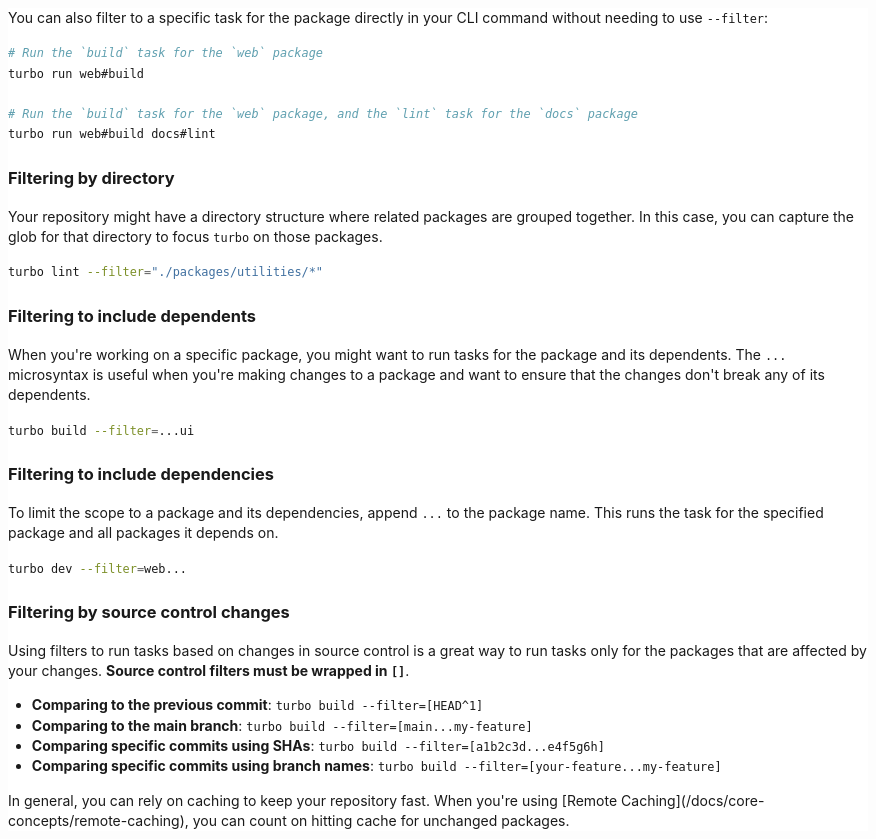You can also filter to a specific task for the package directly in your CLI command without needing to use `--filter`:

```bash title="Terminal"
# Run the `build` task for the `web` package
turbo run web#build

# Run the `build` task for the `web` package, and the `lint` task for the `docs` package
turbo run web#build docs#lint
```

</InVersion>

### Filtering by directory

Your repository might have a directory structure where related packages are grouped together. In this case, you can capture the glob for that directory to focus `turbo` on those packages.

```bash title="Terminal"
turbo lint --filter="./packages/utilities/*"
```

### Filtering to include dependents

When you're working on a specific package, you might want to run tasks for the package and its dependents. The `...` microsyntax is useful when you're making changes to a package and want to ensure that the changes don't break any of its dependents.

```bash title="Terminal"
turbo build --filter=...ui
```

### Filtering to include dependencies

To limit the scope to a package and its dependencies, append `...` to the package name. This runs the task for the specified package and all packages it depends on.

```bash title="Terminal"
turbo dev --filter=web...
```

### Filtering by source control changes

Using filters to run tasks based on changes in source control is a great way to run tasks only for the packages that are affected by your changes. **Source control filters must be wrapped in `[]`**.

- **Comparing to the previous commit**: `turbo build --filter=[HEAD^1]`
- **Comparing to the main branch**: `turbo build --filter=[main...my-feature]`
- **Comparing specific commits using SHAs**: `turbo build --filter=[a1b2c3d...e4f5g6h]`
- **Comparing specific commits using branch names**: `turbo build --filter=[your-feature...my-feature]`

<Callout type="info">
  In general, you can rely on caching to keep your repository fast. When you're
  using [Remote Caching](/docs/core-concepts/remote-caching), you can count on
  hitting cache for unchanged packages.
</Callout>
